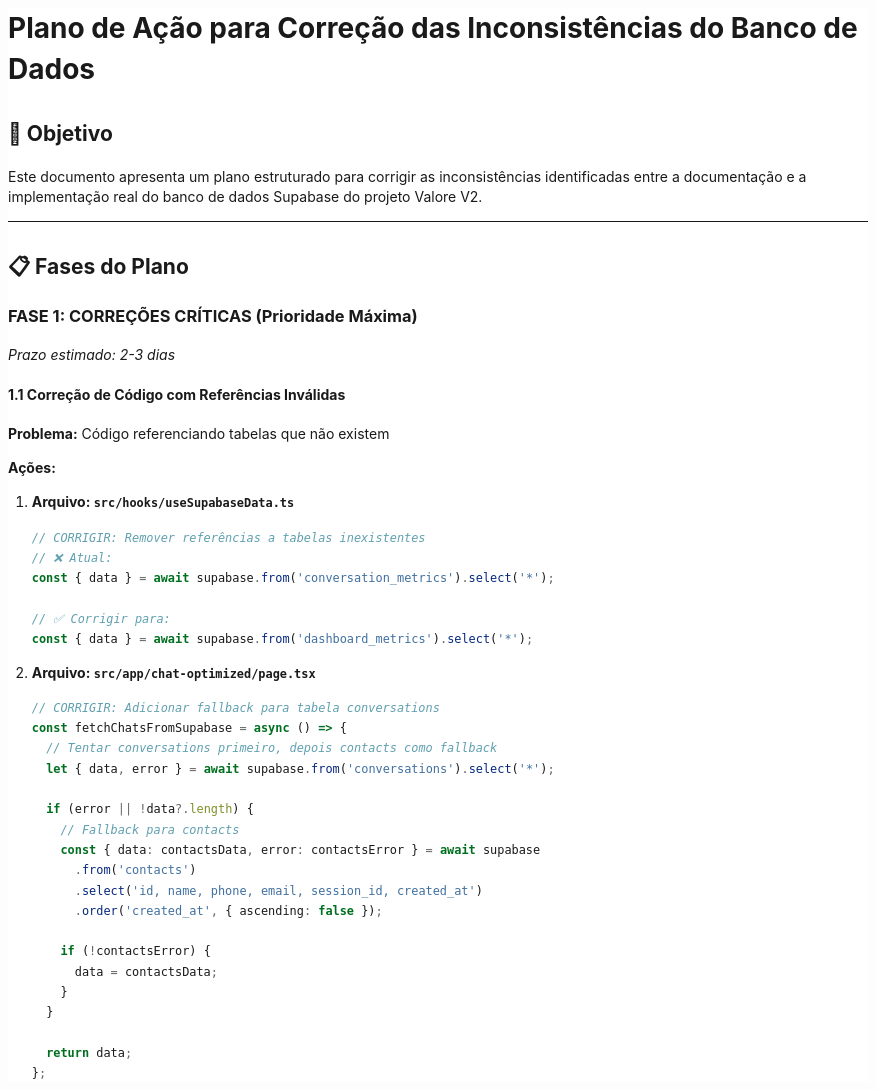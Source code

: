 # Plano de Ação para Correção das Inconsistências do Banco de Dados

## 🎯 Objetivo

Este documento apresenta um plano estruturado para corrigir as inconsistências identificadas entre a documentação e a implementação real do banco de dados Supabase do projeto Valore V2.

---

## 📋 Fases do Plano

### **FASE 1: CORREÇÕES CRÍTICAS (Prioridade Máxima)**
*Prazo estimado: 2-3 dias*

#### 1.1 Correção de Código com Referências Inválidas

**Problema:** Código referenciando tabelas que não existem

**Ações:**

1. **Arquivo: `src/hooks/useSupabaseData.ts`**
   ```typescript
   // CORRIGIR: Remover referências a tabelas inexistentes
   // ❌ Atual:
   const { data } = await supabase.from('conversation_metrics').select('*');
   
   // ✅ Corrigir para:
   const { data } = await supabase.from('dashboard_metrics').select('*');
   ```

2. **Arquivo: `src/app/chat-optimized/page.tsx`**
   ```typescript
   // CORRIGIR: Adicionar fallback para tabela conversations
   const fetchChatsFromSupabase = async () => {
     // Tentar conversations primeiro, depois contacts como fallback
     let { data, error } = await supabase.from('conversations').select('*');
     
     if (error || !data?.length) {
       // Fallback para contacts
       const { data: contactsData, error: contactsError } = await supabase
         .from('contacts')
         .select('id, name, phone, email, session_id, created_at')
         .order('created_at', { ascending: false });
       
       if (!contactsError) {
         data = contactsData;
       }
     }
     
     return data;
   };
   ```
